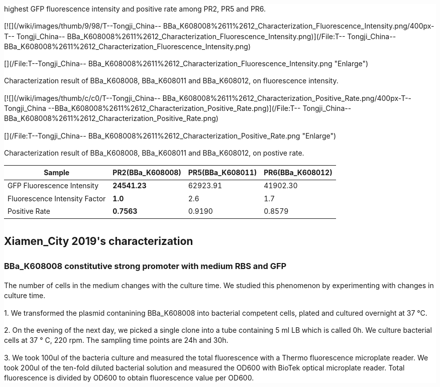 highest GFP fluorescence intensity and positive rate among PR2, PR5 and PR6.

[![](/wiki/images/thumb/9/98/T--Tongji_China--
BBa_K608008%2611%2612_Characterization_Fluorescence_Intensity.png/400px-T--
Tongji_China--
BBa_K608008%2611%2612_Characterization_Fluorescence_Intensity.png)](/File:T--
Tongji_China--
BBa_K608008%2611%2612_Characterization_Fluorescence_Intensity.png)

[](/File:T--Tongji_China--
BBa_K608008%2611%2612_Characterization_Fluorescence_Intensity.png "Enlarge")

Characterization result of BBa_K608008, BBa_K608011 and BBa_K608012, on
fluorescence intensity.

[![](/wiki/images/thumb/c/c0/T--Tongji_China--
BBa_K608008%2611%2612_Characterization_Positive_Rate.png/400px-T--Tongji_China
--BBa_K608008%2611%2612_Characterization_Positive_Rate.png)](/File:T--
Tongji_China--BBa_K608008%2611%2612_Characterization_Positive_Rate.png)

[](/File:T--Tongji_China--
BBa_K608008%2611%2612_Characterization_Positive_Rate.png "Enlarge")

Characterization result of BBa_K608008, BBa_K608011 and BBa_K608012, on
postive rate.

Sample  | **PR2(BBa_K608008)** | PR5(BBa_K608011)  | PR6(BBa_K608012)  
---|---|---|---  
GFP Fluorescence Intensity | **24541.23** | 62923.91  | 41902.30  
Fluorescence Intensity Factor  | **1.0** | 2.6  | 1.7  
Positive Rate | **0.7563** | 0.9190  | 0.8579  
  
  

  

## Xiamen_City 2019's characterization

### BBa_K608008 constitutive strong promoter with medium RBS and GFP

The number of cells in the medium changes with the culture time. We studied
this phenomenon by experimenting with changes in culture time.

1\. We transformed the plasmid contanining BBa_K608008 into bacterial
competent cells, plated and cultured overnight at 37 °C.

2\. On the evening of the next day, we picked a single clone into a tube
containing 5 ml LB which is called 0h. We culture bacterial cells at 37 ° C,
220 rpm. The sampling time points are 24h and 30h.

3\. We took 100ul of the bacteria culture and measured the total fluorescence
with a Thermo fluorescence microplate reader. We took 200ul of the ten-fold
diluted bacterial solution and measured the OD600 with BioTek optical
microplate reader. Total fluorescence is divided by OD600 to obtain
fluorescence value per OD600.
